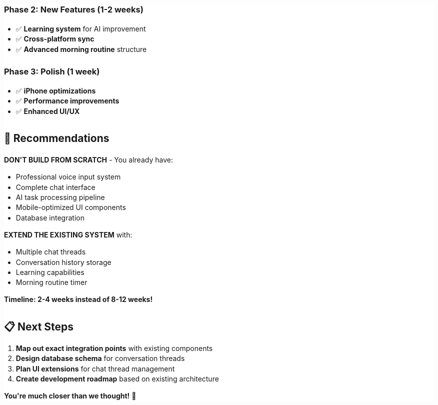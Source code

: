 ### Phase 2: New Features (1-2 weeks)
- ✅ **Learning system** for AI improvement
- ✅ **Cross-platform sync** 
- ✅ **Advanced morning routine** structure

### Phase 3: Polish (1 week)
- ✅ **iPhone optimizations**
- ✅ **Performance improvements**
- ✅ **Enhanced UI/UX**

## 🎯 **Recommendations**

**DON'T BUILD FROM SCRATCH** - You already have:
- Professional voice input system
- Complete chat interface  
- AI task processing pipeline
- Mobile-optimized UI components
- Database integration

**EXTEND THE EXISTING SYSTEM** with:
- Multiple chat threads
- Conversation history storage
- Learning capabilities
- Morning routine timer

**Timeline: 2-4 weeks instead of 8-12 weeks!**

## 📋 **Next Steps**

1. **Map out exact integration points** with existing components
2. **Design database schema** for conversation threads  
3. **Plan UI extensions** for chat thread management
4. **Create development roadmap** based on existing architecture

**You're much closer than we thought!** 🎉
